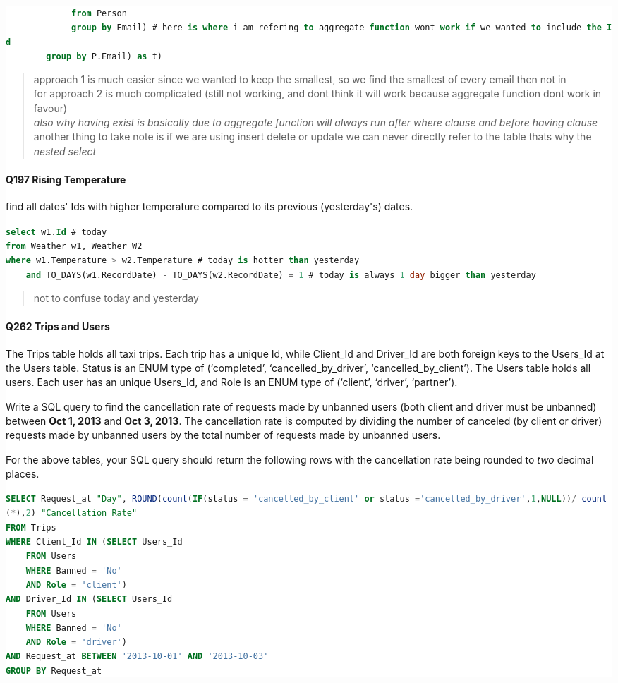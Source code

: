 ```sql
             from Person 
             group by Email) # here is where i am refering to aggregate function wont work if we wanted to include the Id
        group by P.Email) as t)

```

> approach 1 is much easier since we wanted to keep the smallest, so we find the smallest of every email then not in  
for approach 2 is much complicated (still not working, and dont think it will work because aggregate function dont work in favour)  
*also why having exist is basically due to aggregate function will always run after where clause and before having clause*  
another thing to take note is if we are using insert delete or update we can never directly refer to the table thats why the *nested select*

#### Q197 Rising Temperature

find all dates' Ids with higher temperature compared to its previous (yesterday's) dates.

```sql
select w1.Id # today
from Weather w1, Weather W2
where w1.Temperature > w2.Temperature # today is hotter than yesterday
    and TO_DAYS(w1.RecordDate) - TO_DAYS(w2.RecordDate) = 1 # today is always 1 day bigger than yesterday
```

> not to confuse today and yesterday

#### Q262 Trips and Users

The Trips table holds all taxi trips. Each trip has a unique Id, while Client_Id and Driver_Id are both foreign keys to the Users_Id at the Users table. Status is an ENUM type of (‘completed’, ‘cancelled_by_driver’, ‘cancelled_by_client’). The Users table holds all users. Each user has an unique Users_Id, and Role is an ENUM type of (‘client’, ‘driver’, ‘partner’).

Write a SQL query to find the cancellation rate of requests made by unbanned users (both client and driver must be unbanned) between **Oct 1, 2013** and **Oct 3, 2013**. The cancellation rate is computed by dividing the number of canceled (by client or driver) requests made by unbanned users by the total number of requests made by unbanned users.

For the above tables, your SQL query should return the following rows with the cancellation rate being rounded to *two* decimal places.

```sql
SELECT Request_at "Day", ROUND(count(IF(status = 'cancelled_by_client' or status ='cancelled_by_driver',1,NULL))/ count(*),2) "Cancellation Rate"
FROM Trips
WHERE Client_Id IN (SELECT Users_Id
    FROM Users
    WHERE Banned = 'No'
    AND Role = 'client')
AND Driver_Id IN (SELECT Users_Id
    FROM Users
    WHERE Banned = 'No'
    AND Role = 'driver')
AND Request_at BETWEEN '2013-10-01' AND '2013-10-03'
GROUP BY Request_at
```
